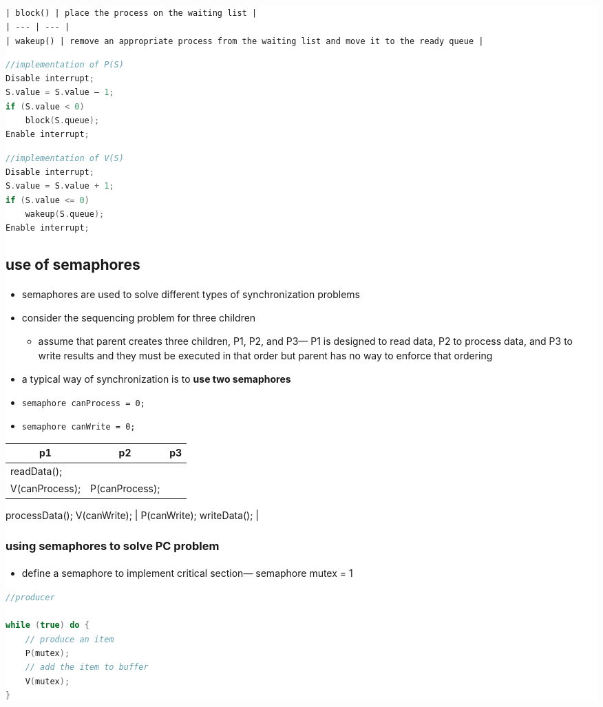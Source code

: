     
    | block() | place the process on the waiting list |
    | --- | --- |
    | wakeup() | remove an appropriate process from the waiting list and move it to the ready queue |

```c
//implementation of P(S)
Disable interrupt;
S.value = S.value – 1;
if (S.value < 0)
	block(S.queue);
Enable interrupt;
```

```c
//implementation of V(S)
Disable interrupt;
S.value = S.value + 1;
if (S.value <= 0)
	wakeup(S.queue);
Enable interrupt;
```

## use of semaphores

- semaphores are used to solve different types of synchronization problems
- consider the sequencing problem for three children
    - assume that parent creates three children, P1, P2, and P3— P1 is designed to read data, P2 to process data, and P3 to write results and they must be executed in that order but parent has no way to enforce that ordering
- a typical way of synchronization is to **use two semaphores**

- `semaphore canProcess = 0;`

- `semaphore canWrite = 0;`

| p1 | p2 | p3 |
| --- | --- | --- |
| readData();
V(canProcess); | P(canProcess);
processData();
V(canWrite); | P(canWrite);
writeData(); |

### using semaphores to solve PC problem

- define a semaphore to implement critical section— semaphore mutex = 1

```c
//producer

while (true) do {
	// produce an item
	P(mutex);
	// add the item to buffer
	V(mutex);
}
```
